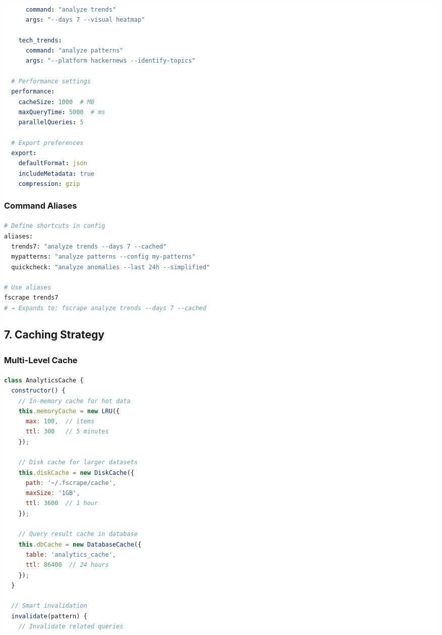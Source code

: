 ```yaml
      command: "analyze trends"
      args: "--days 7 --visual heatmap"
    
    tech_trends:
      command: "analyze patterns"
      args: "--platform hackernews --identify-topics"
      
  # Performance settings
  performance:
    cacheSize: 1000  # MB
    maxQueryTime: 5000  # ms
    parallelQueries: 5
    
  # Export preferences
  export:
    defaultFormat: json
    includeMetadata: true
    compression: gzip
```

### Command Aliases
```bash
# Define shortcuts in config
aliases:
  trends7: "analyze trends --days 7 --cached"
  mypatterns: "analyze patterns --config my-patterns"
  quickcheck: "analyze anomalies --last 24h --simplified"

# Use aliases
fscrape trends7
# → Expands to: fscrape analyze trends --days 7 --cached
```

## 7. Caching Strategy

### Multi-Level Cache
```javascript
class AnalyticsCache {
  constructor() {
    // In-memory cache for hot data
    this.memoryCache = new LRU({
      max: 100,  // items
      ttl: 300   // 5 minutes
    });
    
    // Disk cache for larger datasets
    this.diskCache = new DiskCache({
      path: '~/.fscrape/cache',
      maxSize: '1GB',
      ttl: 3600  // 1 hour
    });
    
    // Query result cache in database
    this.dbCache = new DatabaseCache({
      table: 'analytics_cache',
      ttl: 86400  // 24 hours
    });
  }
  
  // Smart invalidation
  invalidate(pattern) {
    // Invalidate related queries
```